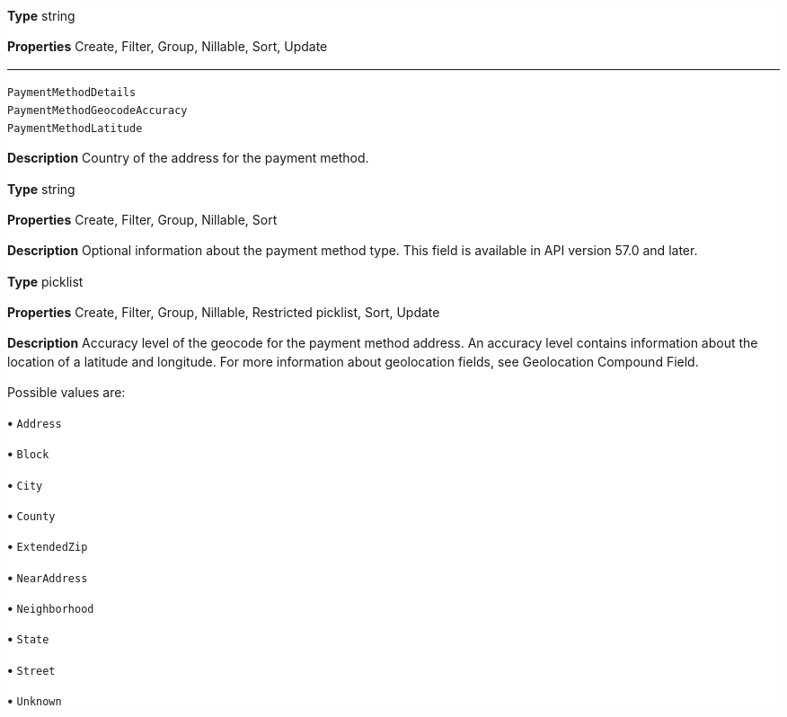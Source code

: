 **Type**
string

**Properties**
Create, Filter, Group, Nillable, Sort, Update


-----

```
PaymentMethodDetails
PaymentMethodGeocodeAccuracy
PaymentMethodLatitude

```

**Description**
Country of the address for the payment method.

**Type**
string

**Properties**
Create, Filter, Group, Nillable, Sort

**Description**
Optional information about the payment method type. This field is available in API version
57.0 and later.

**Type**
picklist

**Properties**
Create, Filter, Group, Nillable, Restricted picklist, Sort, Update

**Description**
Accuracy level of the geocode for the payment method address. An accuracy level contains
information about the location of a latitude and longitude. For more information about
geolocation fields, see Geolocation Compound Field.

Possible values are:

**•** `Address`

**•** `Block`

**•** `City`

**•** `County`

**•** `ExtendedZip`

**•** `NearAddress`

**•** `Neighborhood`

**•** `State`

**•** `Street`

**•** `Unknown`
